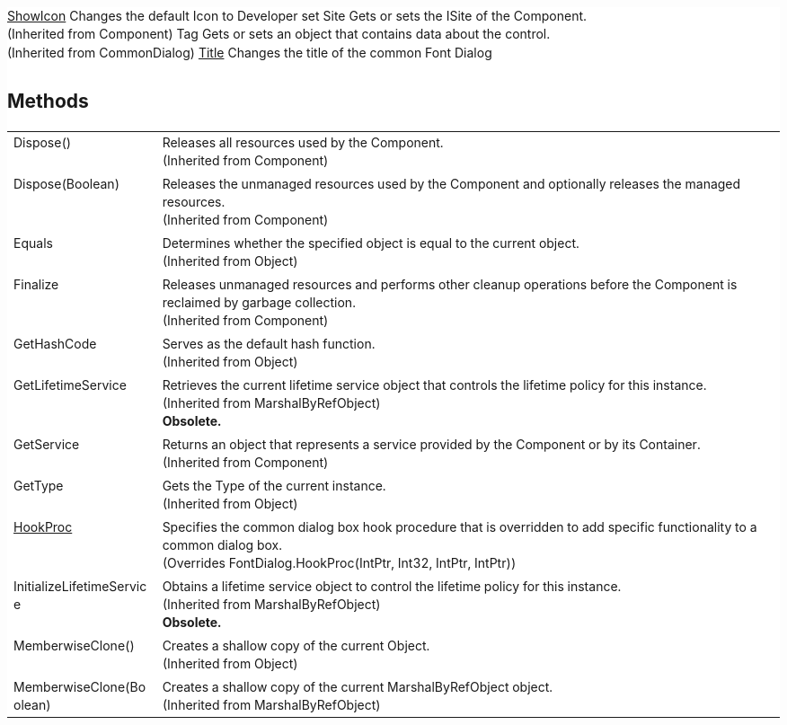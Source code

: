 <tr>
<td><a href="21a85204-f193-4a8d-361a-272f2ac86273.md">ShowIcon</a></td>
<td>Changes the default Icon to Developer set</td></tr>
<tr>
<td>Site</td>
<td>Gets or sets the ISite of the Component.<br />(Inherited from Component)</td></tr>
<tr>
<td>Tag</td>
<td>Gets or sets an object that contains data about the control.<br />(Inherited from CommonDialog)</td></tr>
<tr>
<td><a href="836ea73b-5670-7fb9-9673-493d5478d991.md">Title</a></td>
<td>Changes the title of the common Font Dialog</td></tr>
</table>

## Methods
<table>
<tr>
<td>Dispose()</td>
<td>Releases all resources used by the Component.<br />(Inherited from Component)</td></tr>
<tr>
<td>Dispose(Boolean)</td>
<td>Releases the unmanaged resources used by the Component and optionally releases the managed resources.<br />(Inherited from Component)</td></tr>
<tr>
<td>Equals</td>
<td>Determines whether the specified object is equal to the current object.<br />(Inherited from Object)</td></tr>
<tr>
<td>Finalize</td>
<td>Releases unmanaged resources and performs other cleanup operations before the Component is reclaimed by garbage collection.<br />(Inherited from Component)</td></tr>
<tr>
<td>GetHashCode</td>
<td>Serves as the default hash function.<br />(Inherited from Object)</td></tr>
<tr>
<td>GetLifetimeService</td>
<td>Retrieves the current lifetime service object that controls the lifetime policy for this instance.<br />(Inherited from MarshalByRefObject)<br /><strong>Obsolete.</strong></td></tr>
<tr>
<td>GetService</td>
<td>Returns an object that represents a service provided by the Component or by its Container.<br />(Inherited from Component)</td></tr>
<tr>
<td>GetType</td>
<td>Gets the Type of the current instance.<br />(Inherited from Object)</td></tr>
<tr>
<td><a href="b5e61a2b-f476-939e-7696-4ad3e03f884d.md">HookProc</a></td>
<td>Specifies the common dialog box hook procedure that is overridden to add specific functionality to a common dialog box.<br />(Overrides FontDialog.HookProc(IntPtr, Int32, IntPtr, IntPtr))</td></tr>
<tr>
<td>InitializeLifetimeService</td>
<td>Obtains a lifetime service object to control the lifetime policy for this instance.<br />(Inherited from MarshalByRefObject)<br /><strong>Obsolete.</strong></td></tr>
<tr>
<td>MemberwiseClone()</td>
<td>Creates a shallow copy of the current Object.<br />(Inherited from Object)</td></tr>
<tr>
<td>MemberwiseClone(Boolean)</td>
<td>Creates a shallow copy of the current MarshalByRefObject object.<br />(Inherited from MarshalByRefObject)</td></tr>
<tr>